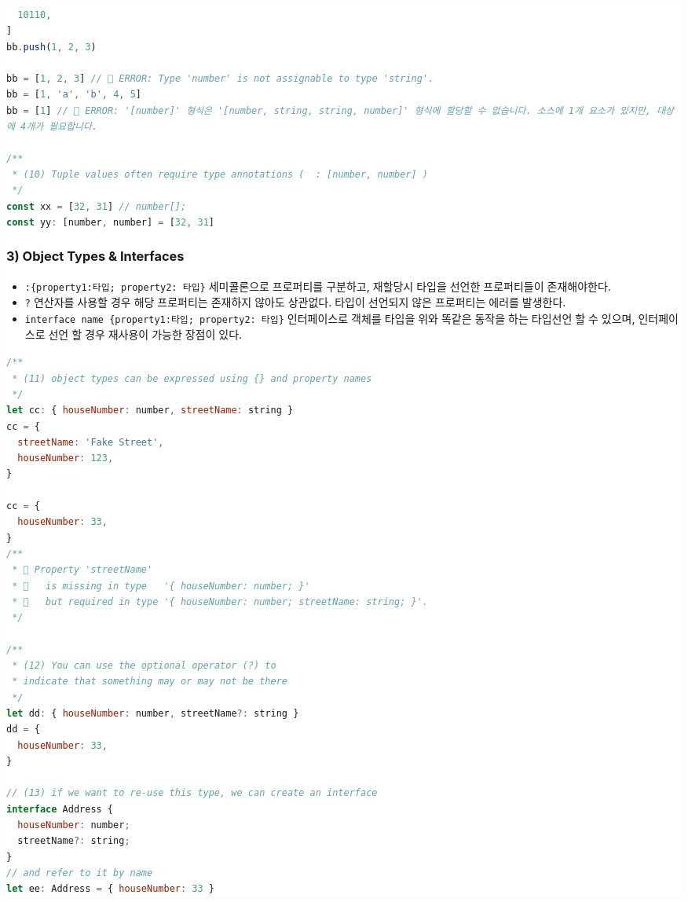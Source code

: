 ```js
  10110,
]
bb.push(1, 2, 3)

bb = [1, 2, 3] // 🚨 ERROR: Type 'number' is not assignable to type 'string'.
bb = [1, 'a', 'b', 4, 5]
bb = [1] // 🚨 ERROR: '[number]' 형식은 '[number, string, string, number]' 형식에 할당할 수 없습니다. 소스에 1개 요소가 있지만, 대상에 4개가 필요합니다.

/**
 * (10) Tuple values often require type annotations (  : [number, number] )
 */
const xx = [32, 31] // number[];
const yy: [number, number] = [32, 31]
```

### 3) Object Types & Interfaces

- `:{property1:타입; property2: 타입}` 세미콜론으로 프로퍼티를 구분하고, 재할당시 타입을 선언한 프로퍼티들이 존재해야한다.
- `?` 연산자를 사용할 경우 해당 프로퍼티는 존재하지 않아도 상관없다. 타입이 선언되지 않은 프로퍼티는 에러를 발생한다.
- `interface name {property1:타입; property2: 타입}` 인터페이스로 객체를 타입을 위와 똑같은 동작을 하는 타입선언 할 수 있으며, 인터페이스로 선언 할 경우 재사용이 가능한 장점이 있다.

```js
/**
 * (11) object types can be expressed using {} and property names
 */
let cc: { houseNumber: number, streetName: string }
cc = {
  streetName: 'Fake Street',
  houseNumber: 123,
}

cc = {
  houseNumber: 33,
}
/**
 * 🚨 Property 'streetName'
 * 🚨   is missing in type   '{ houseNumber: number; }'
 * 🚨   but required in type '{ houseNumber: number; streetName: string; }'.
 */

/**
 * (12) You can use the optional operator (?) to
 * indicate that something may or may not be there
 */
let dd: { houseNumber: number, streetName?: string }
dd = {
  houseNumber: 33,
}

// (13) if we want to re-use this type, we can create an interface
interface Address {
  houseNumber: number;
  streetName?: string;
}
// and refer to it by name
let ee: Address = { houseNumber: 33 }
```
